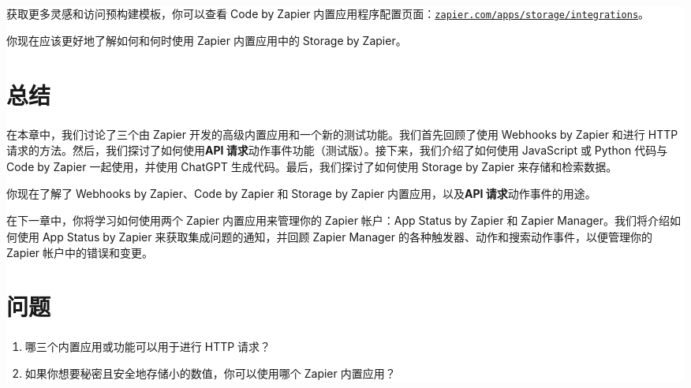 获取更多灵感和访问预构建模板，你可以查看 Code by Zapier 内置应用程序配置页面：[`zapier.com/apps/storage/integrations`](https://zapier.com/apps/storage/integrations)。

你现在应该更好地了解如何和何时使用 Zapier 内置应用中的 Storage by Zapier。

# 总结

在本章中，我们讨论了三个由 Zapier 开发的高级内置应用和一个新的测试功能。我们首先回顾了使用 Webhooks by Zapier 和进行 HTTP 请求的方法。然后，我们探讨了如何使用**API 请求**动作事件功能（测试版）。接下来，我们介绍了如何使用 JavaScript 或 Python 代码与 Code by Zapier 一起使用，并使用 ChatGPT 生成代码。最后，我们探讨了如何使用 Storage by Zapier 来存储和检索数据。

你现在了解了 Webhooks by Zapier、Code by Zapier 和 Storage by Zapier 内置应用，以及**API 请求**动作事件的用途。

在下一章中，你将学习如何使用两个 Zapier 内置应用来管理你的 Zapier 帐户：App Status by Zapier 和 Zapier Manager。我们将介绍如何使用 App Status by Zapier 来获取集成问题的通知，并回顾 Zapier Manager 的各种触发器、动作和搜索动作事件，以便管理你的 Zapier 帐户中的错误和变更。

# 问题

1.  哪三个内置应用或功能可以用于进行 HTTP 请求？

1.  如果你想要秘密且安全地存储小的数值，你可以使用哪个 Zapier 内置应用？
